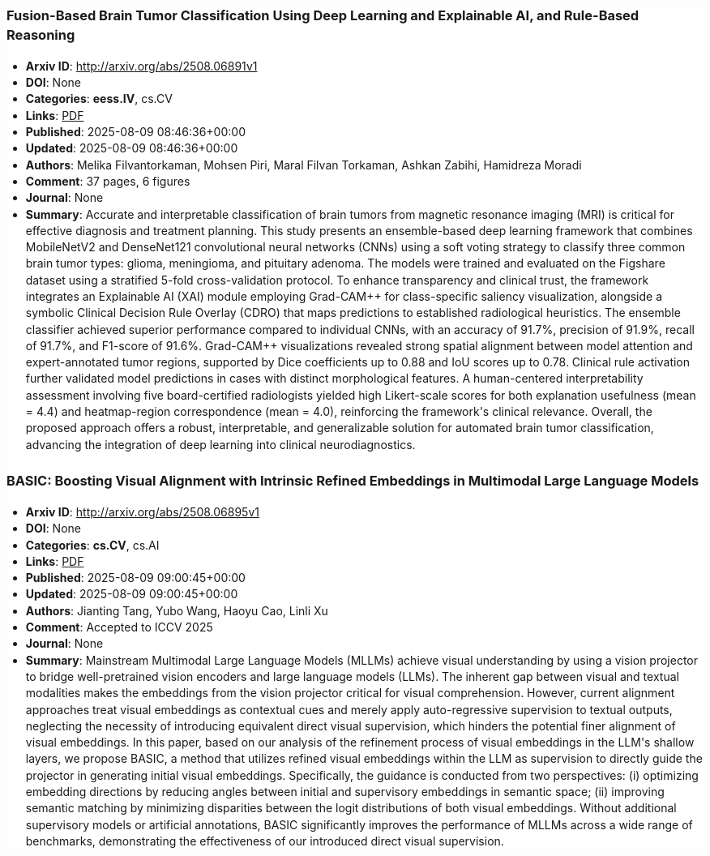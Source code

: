 

### Fusion-Based Brain Tumor Classification Using Deep Learning and Explainable AI, and Rule-Based Reasoning
- **Arxiv ID**: http://arxiv.org/abs/2508.06891v1
- **DOI**: None
- **Categories**: **eess.IV**, cs.CV
- **Links**: [PDF](http://arxiv.org/pdf/2508.06891v1)
- **Published**: 2025-08-09 08:46:36+00:00
- **Updated**: 2025-08-09 08:46:36+00:00
- **Authors**: Melika Filvantorkaman, Mohsen Piri, Maral Filvan Torkaman, Ashkan Zabihi, Hamidreza Moradi
- **Comment**: 37 pages, 6 figures
- **Journal**: None
- **Summary**: Accurate and interpretable classification of brain tumors from magnetic resonance imaging (MRI) is critical for effective diagnosis and treatment planning. This study presents an ensemble-based deep learning framework that combines MobileNetV2 and DenseNet121 convolutional neural networks (CNNs) using a soft voting strategy to classify three common brain tumor types: glioma, meningioma, and pituitary adenoma. The models were trained and evaluated on the Figshare dataset using a stratified 5-fold cross-validation protocol. To enhance transparency and clinical trust, the framework integrates an Explainable AI (XAI) module employing Grad-CAM++ for class-specific saliency visualization, alongside a symbolic Clinical Decision Rule Overlay (CDRO) that maps predictions to established radiological heuristics. The ensemble classifier achieved superior performance compared to individual CNNs, with an accuracy of 91.7%, precision of 91.9%, recall of 91.7%, and F1-score of 91.6%. Grad-CAM++ visualizations revealed strong spatial alignment between model attention and expert-annotated tumor regions, supported by Dice coefficients up to 0.88 and IoU scores up to 0.78. Clinical rule activation further validated model predictions in cases with distinct morphological features. A human-centered interpretability assessment involving five board-certified radiologists yielded high Likert-scale scores for both explanation usefulness (mean = 4.4) and heatmap-region correspondence (mean = 4.0), reinforcing the framework's clinical relevance. Overall, the proposed approach offers a robust, interpretable, and generalizable solution for automated brain tumor classification, advancing the integration of deep learning into clinical neurodiagnostics.



### BASIC: Boosting Visual Alignment with Intrinsic Refined Embeddings in Multimodal Large Language Models
- **Arxiv ID**: http://arxiv.org/abs/2508.06895v1
- **DOI**: None
- **Categories**: **cs.CV**, cs.AI
- **Links**: [PDF](http://arxiv.org/pdf/2508.06895v1)
- **Published**: 2025-08-09 09:00:45+00:00
- **Updated**: 2025-08-09 09:00:45+00:00
- **Authors**: Jianting Tang, Yubo Wang, Haoyu Cao, Linli Xu
- **Comment**: Accepted to ICCV 2025
- **Journal**: None
- **Summary**: Mainstream Multimodal Large Language Models (MLLMs) achieve visual understanding by using a vision projector to bridge well-pretrained vision encoders and large language models (LLMs). The inherent gap between visual and textual modalities makes the embeddings from the vision projector critical for visual comprehension. However, current alignment approaches treat visual embeddings as contextual cues and merely apply auto-regressive supervision to textual outputs, neglecting the necessity of introducing equivalent direct visual supervision, which hinders the potential finer alignment of visual embeddings. In this paper, based on our analysis of the refinement process of visual embeddings in the LLM's shallow layers, we propose BASIC, a method that utilizes refined visual embeddings within the LLM as supervision to directly guide the projector in generating initial visual embeddings. Specifically, the guidance is conducted from two perspectives: (i) optimizing embedding directions by reducing angles between initial and supervisory embeddings in semantic space; (ii) improving semantic matching by minimizing disparities between the logit distributions of both visual embeddings. Without additional supervisory models or artificial annotations, BASIC significantly improves the performance of MLLMs across a wide range of benchmarks, demonstrating the effectiveness of our introduced direct visual supervision.
